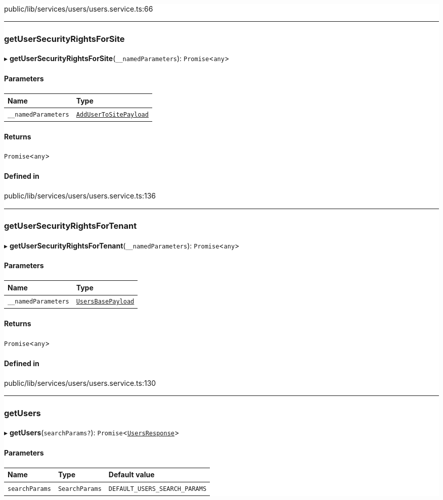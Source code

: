 public/lib/services/users/users.service.ts:66

___

### getUserSecurityRightsForSite

▸ **getUserSecurityRightsForSite**(`__namedParameters`): `Promise`<`any`\>

#### Parameters

| Name | Type |
| :------ | :------ |
| `__namedParameters` | [`AddUserToSitePayload`](../wiki/index.%3Cinternal%3E.AddUserToSitePayload) |

#### Returns

`Promise`<`any`\>

#### Defined in

public/lib/services/users/users.service.ts:136

___

### getUserSecurityRightsForTenant

▸ **getUserSecurityRightsForTenant**(`__namedParameters`): `Promise`<`any`\>

#### Parameters

| Name | Type |
| :------ | :------ |
| `__namedParameters` | [`UsersBasePayload`](../wiki/index.%3Cinternal%3E.UsersBasePayload) |

#### Returns

`Promise`<`any`\>

#### Defined in

public/lib/services/users/users.service.ts:130

___

### getUsers

▸ **getUsers**(`searchParams?`): `Promise`<[`UsersResponse`](../wiki/index.%3Cinternal%3E#usersresponse)\>

#### Parameters

| Name | Type | Default value |
| :------ | :------ | :------ |
| `searchParams` | `SearchParams` | `DEFAULT_USERS_SEARCH_PARAMS` |
